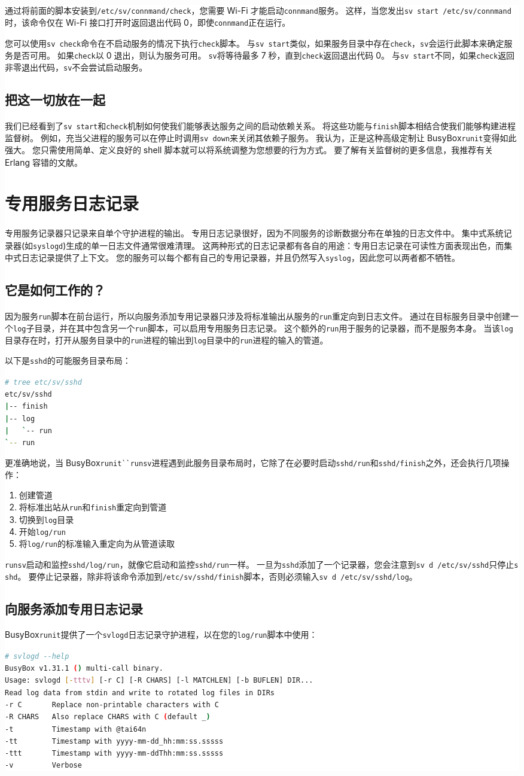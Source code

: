 通过将前面的脚本安装到`/etc/sv/connmand/check`，您需要 Wi-Fi 才能启动`connmand`服务。 这样，当您发出`sv start /etc/sv/connmand`时，该命令仅在 Wi-Fi 接口打开时返回退出代码 0，即使`connmand`正在运行。

您可以使用`sv check`命令在不启动服务的情况下执行`check`脚本。 与`sv start`类似，如果服务目录中存在`check`，`sv`会运行此脚本来确定服务是否可用。 如果`check`以 0 退出，则认为服务可用。 `sv`将等待最多 7 秒，直到`check`返回退出代码 0。 与`sv start`不同，如果`check`返回非零退出代码，`sv`不会尝试启动服务。

## 把这一切放在一起

我们已经看到了`sv start`和`check`机制如何使我们能够表达服务之间的启动依赖关系。 将这些功能与`finish`脚本相结合使我们能够构建进程监督树。 例如，充当父进程的服务可以在停止时调用`sv down`来关闭其依赖子服务。 我认为，正是这种高级定制让 BusyBox`runit`变得如此强大。 您只需使用简单、定义良好的 shell 脚本就可以将系统调整为您想要的行为方式。 要了解有关监督树的更多信息，我推荐有关 Erlang 容错的文献。

# 专用服务日志记录

专用服务记录器只记录来自单个守护进程的输出。 专用日志记录很好，因为不同服务的诊断数据分布在单独的日志文件中。 集中式系统记录器(如`syslogd`)生成的单一日志文件通常很难清理。 这两种形式的日志记录都有各自的用途：专用日志记录在可读性方面表现出色，而集中式日志记录提供了上下文。 您的服务可以每个都有自己的专用记录器，并且仍然写入`syslog`，因此您可以两者都不牺牲。

## 它是如何工作的？

因为服务`run`脚本在前台运行，所以向服务添加专用记录器只涉及将标准输出从服务的`run`重定向到日志文件。 通过在目标服务目录中创建一个`log`子目录，并在其中包含另一个`run`脚本，可以启用专用服务日志记录。 这个额外的`run`用于服务的记录器，而不是服务本身。 当该`log`目录存在时，打开从服务目录中的`run`进程的输出到`log`目录中的`run`进程的输入的管道。

以下是`sshd`的可能服务目录布局：

```sh
# tree etc/sv/sshd
etc/sv/sshd
|-- finish
|-- log
|   `-- run
`-- run
```

更准确地说，当 BusyBox`runit``runsv`进程遇到此服务目录布局时，它除了在必要时启动`sshd/run`和`sshd/finish`之外，还会执行几项操作：

1.  创建管道
2.  将标准出站从`run`和`finish`重定向到管道
3.  切换到`log`目录
4.  开始`log/run`
5.  将`log/run`的标准输入重定向为从管道读取

`runsv`启动和监控`sshd/log/run`，就像它启动和监控`sshd/run`一样。 一旦为`sshd`添加了一个记录器，您会注意到`sv d /etc/sv/sshd`只停止`sshd`。 要停止记录器，除非将该命令添加到`/etc/sv/sshd/finish`脚本，否则必须输入`sv d /etc/sv/sshd/log`。

## 向服务添加专用日志记录

BusyBox`runit`提供了一个`svlogd`日志记录守护进程，以在您的`log/run`脚本中使用：

```sh
# svlogd --help
BusyBox v1.31.1 () multi-call binary.
Usage: svlogd [-tttv] [-r C] [-R CHARS] [-l MATCHLEN] [-b BUFLEN] DIR...
Read log data from stdin and write to rotated log files in DIRs
-r C       Replace non-printable characters with C
-R CHARS   Also replace CHARS with C (default _)
-t         Timestamp with @tai64n
-tt        Timestamp with yyyy-mm-dd_hh:mm:ss.sssss
-ttt       Timestamp with yyyy-mm-ddThh:mm:ss.sssss
-v         Verbose
```
